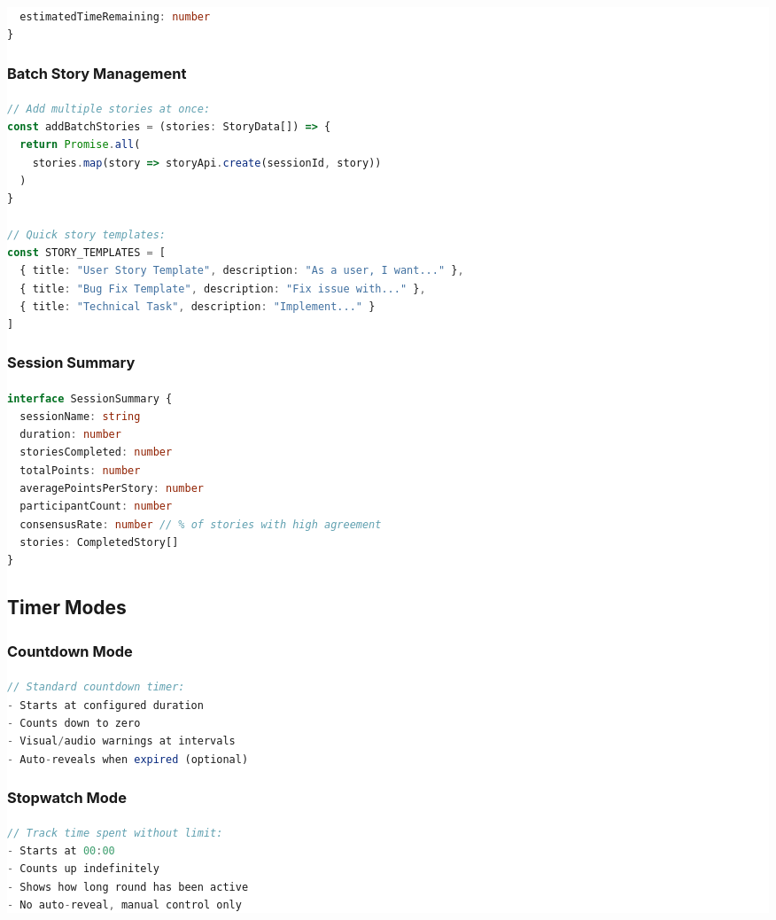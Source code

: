 ```typescript
  estimatedTimeRemaining: number
}
```

### Batch Story Management
```typescript
// Add multiple stories at once:
const addBatchStories = (stories: StoryData[]) => {
  return Promise.all(
    stories.map(story => storyApi.create(sessionId, story))
  )
}

// Quick story templates:
const STORY_TEMPLATES = [
  { title: "User Story Template", description: "As a user, I want..." },
  { title: "Bug Fix Template", description: "Fix issue with..." },
  { title: "Technical Task", description: "Implement..." }
]
```

### Session Summary
```typescript
interface SessionSummary {
  sessionName: string
  duration: number
  storiesCompleted: number
  totalPoints: number
  averagePointsPerStory: number
  participantCount: number
  consensusRate: number // % of stories with high agreement
  stories: CompletedStory[]
}
```

## Timer Modes

### Countdown Mode
```typescript
// Standard countdown timer:
- Starts at configured duration
- Counts down to zero
- Visual/audio warnings at intervals
- Auto-reveals when expired (optional)
```

### Stopwatch Mode
```typescript
// Track time spent without limit:
- Starts at 00:00
- Counts up indefinitely
- Shows how long round has been active
- No auto-reveal, manual control only
```
